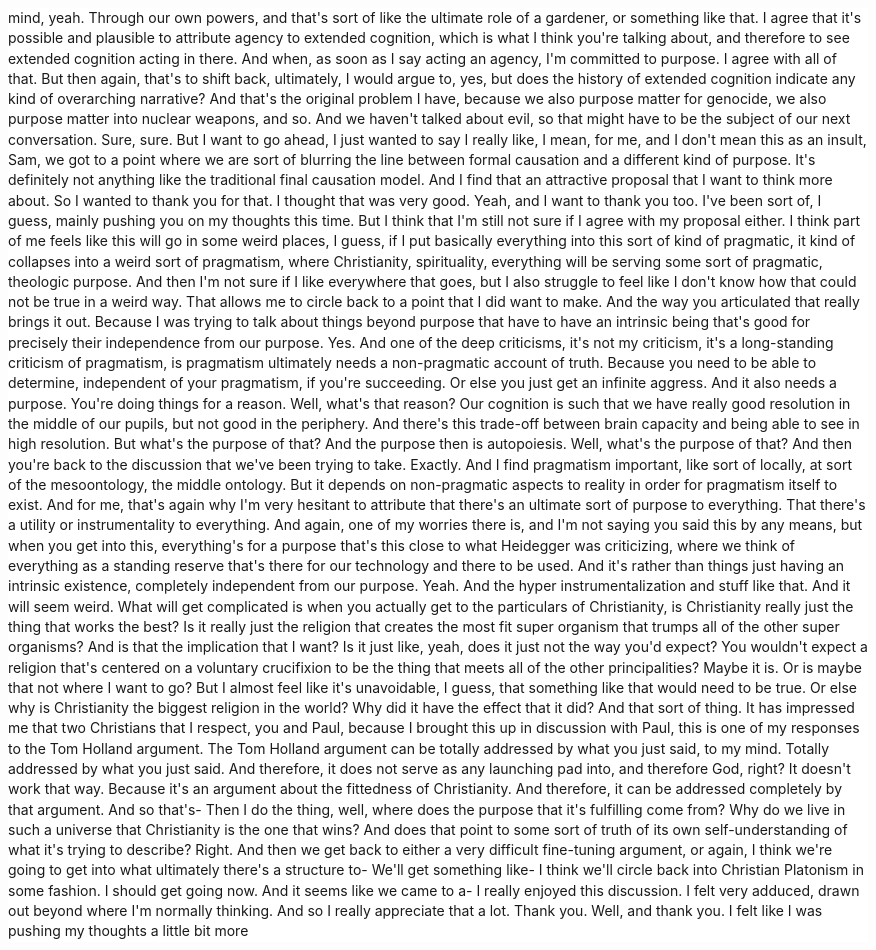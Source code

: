mind, yeah. Through our own powers, and that's sort of like the ultimate role of a gardener, or something like that. I agree that it's possible and plausible to attribute agency to extended cognition, which is what I think you're talking about, and therefore to see extended cognition acting in there. And when, as soon as I say acting an agency, I'm committed to purpose. I agree with all of that. But then again, that's to shift back, ultimately, I would argue to, yes, but does the history of extended cognition indicate any kind of overarching narrative? And that's the original problem I have, because we also purpose matter for genocide, we also purpose matter into nuclear weapons, and so. And we haven't talked about evil, so that might have to be the subject of our next conversation. Sure, sure. But I want to go ahead, I just wanted to say I really like, I mean, for me, and I don't mean this as an insult, Sam, we got to a point where we are sort of blurring the line between formal causation and a different kind of purpose. It's definitely not anything like the traditional final causation model. And I find that an attractive proposal that I want to think more about. So I wanted to thank you for that. I thought that was very good. Yeah, and I want to thank you too. I've been sort of, I guess, mainly pushing you on my thoughts this time. But I think that I'm still not sure if I agree with my proposal either. I think part of me feels like this will go in some weird places, I guess, if I put basically everything into this sort of kind of pragmatic, it kind of collapses into a weird sort of pragmatism, where Christianity, spirituality, everything will be serving some sort of pragmatic, theologic purpose. And then I'm not sure if I like everywhere that goes, but I also struggle to feel like I don't know how that could not be true in a weird way. That allows me to circle back to a point that I did want to make. And the way you articulated that really brings it out. Because I was trying to talk about things beyond purpose that have to have an intrinsic being that's good for precisely their independence from our purpose. Yes. And one of the deep criticisms, it's not my criticism, it's a long-standing criticism of pragmatism, is pragmatism ultimately needs a non-pragmatic account of truth. Because you need to be able to determine, independent of your pragmatism, if you're succeeding. Or else you just get an infinite aggress. And it also needs a purpose. You're doing things for a reason. Well, what's that reason? Our cognition is such that we have really good resolution in the middle of our pupils, but not good in the periphery. And there's this trade-off between brain capacity and being able to see in high resolution. But what's the purpose of that? And the purpose then is autopoiesis. Well, what's the purpose of that? And then you're back to the discussion that we've been trying to take. Exactly. And I find pragmatism important, like sort of locally, at sort of the mesoontology, the middle ontology. But it depends on non-pragmatic aspects to reality in order for pragmatism itself to exist. And for me, that's again why I'm very hesitant to attribute that there's an ultimate sort of purpose to everything. That there's a utility or instrumentality to everything. And again, one of my worries there is, and I'm not saying you said this by any means, but when you get into this, everything's for a purpose that's this close to what Heidegger was criticizing, where we think of everything as a standing reserve that's there for our technology and there to be used. And it's rather than things just having an intrinsic existence, completely independent from our purpose. Yeah. And the hyper instrumentalization and stuff like that. And it will seem weird. What will get complicated is when you actually get to the particulars of Christianity, is Christianity really just the thing that works the best? Is it really just the religion that creates the most fit super organism that trumps all of the other super organisms? And is that the implication that I want? Is it just like, yeah, does it just not the way you'd expect? You wouldn't expect a religion that's centered on a voluntary crucifixion to be the thing that meets all of the other principalities? Maybe it is. Or is maybe that not where I want to go? But I almost feel like it's unavoidable, I guess, that something like that would need to be true. Or else why is Christianity the biggest religion in the world? Why did it have the effect that it did? And that sort of thing. It has impressed me that two Christians that I respect, you and Paul, because I brought this up in discussion with Paul, this is one of my responses to the Tom Holland argument. The Tom Holland argument can be totally addressed by what you just said, to my mind. Totally addressed by what you just said. And therefore, it does not serve as any launching pad into, and therefore God, right? It doesn't work that way. Because it's an argument about the fittedness of Christianity. And therefore, it can be addressed completely by that argument. And so that's- Then I do the thing, well, where does the purpose that it's fulfilling come from? Why do we live in such a universe that Christianity is the one that wins? And does that point to some sort of truth of its own self-understanding of what it's trying to describe? Right. And then we get back to either a very difficult fine-tuning argument, or again, I think we're going to get into what ultimately there's a structure to- We'll get something like- I think we'll circle back into Christian Platonism in some fashion. I should get going now. And it seems like we came to a- I really enjoyed this discussion. I felt very adduced, drawn out beyond where I'm normally thinking. And so I really appreciate that a lot. Thank you. Well, and thank you. I felt like I was pushing my thoughts a little bit more